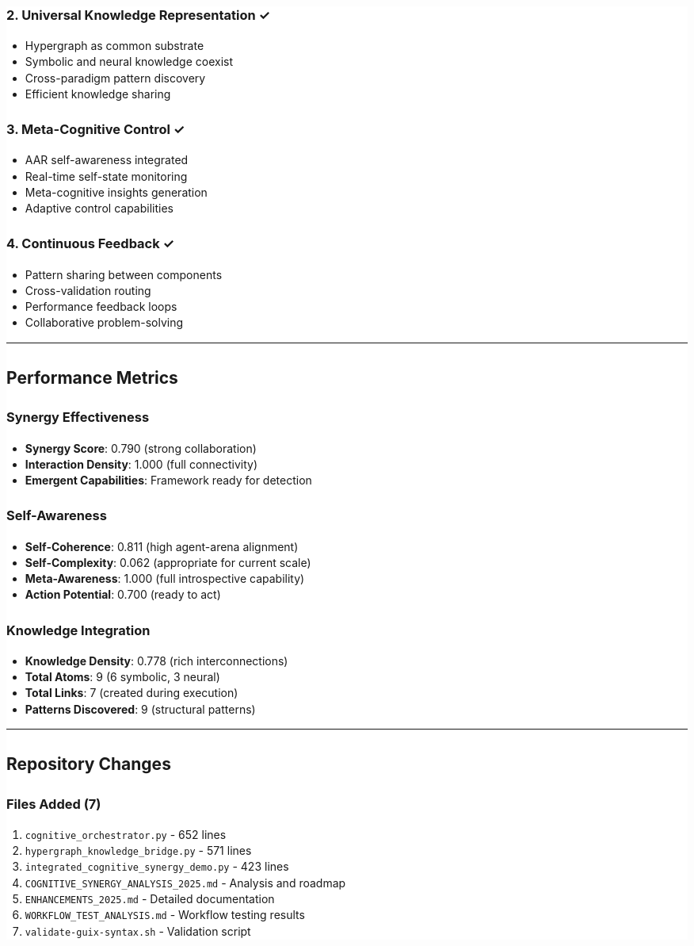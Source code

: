 ### 2. Universal Knowledge Representation ✓
- Hypergraph as common substrate
- Symbolic and neural knowledge coexist
- Cross-paradigm pattern discovery
- Efficient knowledge sharing

### 3. Meta-Cognitive Control ✓
- AAR self-awareness integrated
- Real-time self-state monitoring
- Meta-cognitive insights generation
- Adaptive control capabilities

### 4. Continuous Feedback ✓
- Pattern sharing between components
- Cross-validation routing
- Performance feedback loops
- Collaborative problem-solving

---

## Performance Metrics

### Synergy Effectiveness
- **Synergy Score**: 0.790 (strong collaboration)
- **Interaction Density**: 1.000 (full connectivity)
- **Emergent Capabilities**: Framework ready for detection

### Self-Awareness
- **Self-Coherence**: 0.811 (high agent-arena alignment)
- **Self-Complexity**: 0.062 (appropriate for current scale)
- **Meta-Awareness**: 1.000 (full introspective capability)
- **Action Potential**: 0.700 (ready to act)

### Knowledge Integration
- **Knowledge Density**: 0.778 (rich interconnections)
- **Total Atoms**: 9 (6 symbolic, 3 neural)
- **Total Links**: 7 (created during execution)
- **Patterns Discovered**: 9 (structural patterns)

---

## Repository Changes

### Files Added (7)
1. `cognitive_orchestrator.py` - 652 lines
2. `hypergraph_knowledge_bridge.py` - 571 lines
3. `integrated_cognitive_synergy_demo.py` - 423 lines
4. `COGNITIVE_SYNERGY_ANALYSIS_2025.md` - Analysis and roadmap
5. `ENHANCEMENTS_2025.md` - Detailed documentation
6. `WORKFLOW_TEST_ANALYSIS.md` - Workflow testing results
7. `validate-guix-syntax.sh` - Validation script
